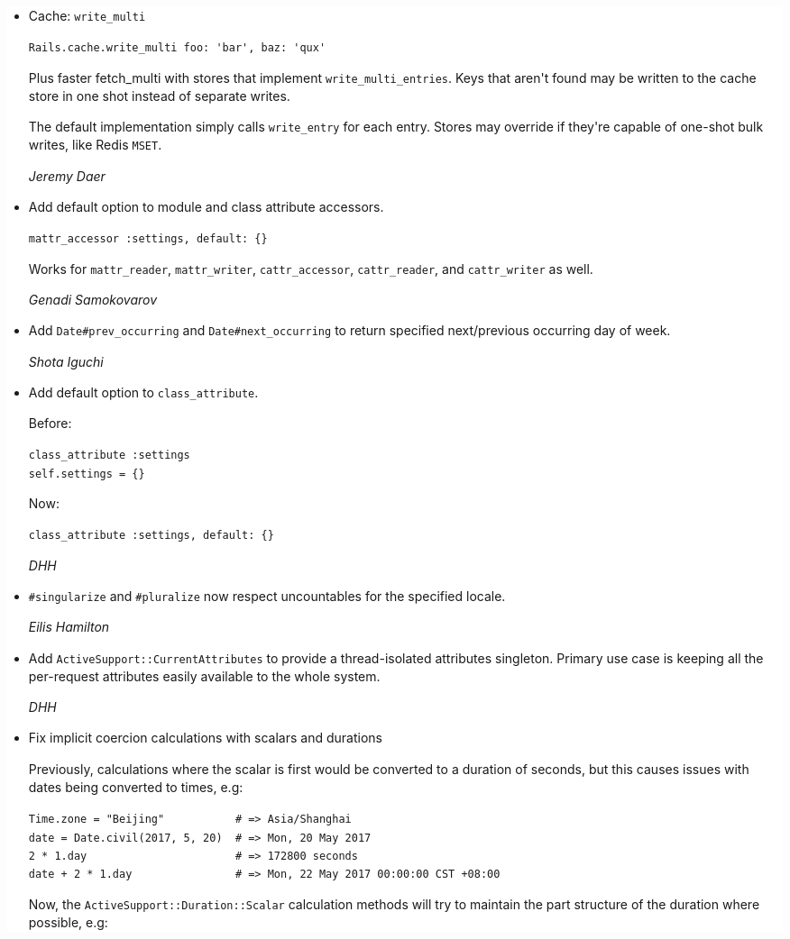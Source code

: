 *   Cache: `write_multi`

        Rails.cache.write_multi foo: 'bar', baz: 'qux'

    Plus faster fetch_multi with stores that implement `write_multi_entries`.
    Keys that aren't found may be written to the cache store in one shot
    instead of separate writes.

    The default implementation simply calls `write_entry` for each entry.
    Stores may override if they're capable of one-shot bulk writes, like
    Redis `MSET`.

    *Jeremy Daer*

*   Add default option to module and class attribute accessors.

        mattr_accessor :settings, default: {}

    Works for `mattr_reader`, `mattr_writer`, `cattr_accessor`, `cattr_reader`,
    and `cattr_writer` as well.

    *Genadi Samokovarov*

*   Add `Date#prev_occurring` and `Date#next_occurring` to return specified next/previous occurring day of week.

    *Shota Iguchi*

*   Add default option to `class_attribute`.

    Before:

        class_attribute :settings
        self.settings = {}

    Now:

        class_attribute :settings, default: {}

    *DHH*

*   `#singularize` and `#pluralize` now respect uncountables for the specified locale.

    *Eilis Hamilton*

*   Add `ActiveSupport::CurrentAttributes` to provide a thread-isolated attributes singleton.
    Primary use case is keeping all the per-request attributes easily available to the whole system.

    *DHH*

*   Fix implicit coercion calculations with scalars and durations

    Previously, calculations where the scalar is first would be converted to a duration
    of seconds, but this causes issues with dates being converted to times, e.g:

        Time.zone = "Beijing"           # => Asia/Shanghai
        date = Date.civil(2017, 5, 20)  # => Mon, 20 May 2017
        2 * 1.day                       # => 172800 seconds
        date + 2 * 1.day                # => Mon, 22 May 2017 00:00:00 CST +08:00

    Now, the `ActiveSupport::Duration::Scalar` calculation methods will try to maintain
    the part structure of the duration where possible, e.g:
